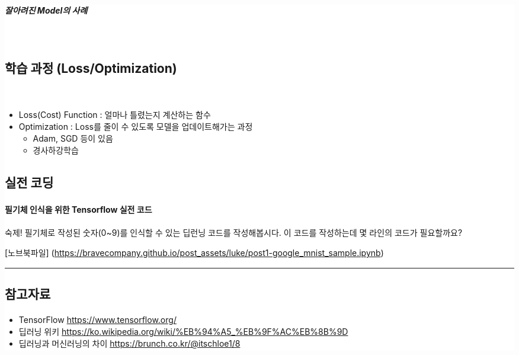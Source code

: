 ##### 잘아려진 Model의 사례
<img src="https://i.imgur.com/zPrAn87.png" title="" alt="">
<img src="https://i.imgur.com/NxtPTaS.png" title="" alt="">


학습 과정 (Loss/Optimization)
--------
<img src="https://i.imgur.com/NRyVg3Q.png" title="" alt="">


* Loss(Cost) Function : 얼마나 틀렸는지 계산하는 함수
* Optimization : Loss를 줄이 수 있도록 모델을 업데이트해가는 과정
    * Adam, SGD 등이 있음
    * 경사하강학습


실전 코딩
----------------
#### 필기체 인식을 위한 Tensorflow 실전 코드

숙제! 필기체로 작성된 숫자(0~9)를 인식할 수 있는 딥런닝 코드를 작성해봅시다. 이 코드를 작성하는데 몇 라인의 코드가 필요할까요?

[노브북파일] (https://bravecompany.github.io/post_assets/luke/post1-google_mnist_sample.ipynb)

----------------------
참고자료
-----
* TensorFlow https://www.tensorflow.org/
* 딥러닝 위키 https://ko.wikipedia.org/wiki/%EB%94%A5_%EB%9F%AC%EB%8B%9D
* 딥러닝과 머신러닝의 차이 https://brunch.co.kr/@itschloe1/8

